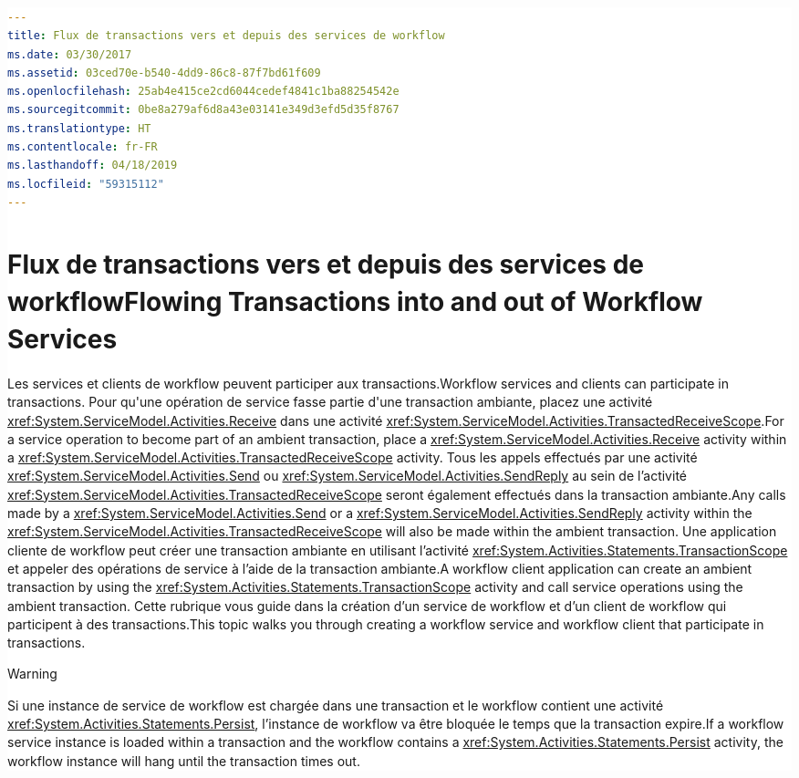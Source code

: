 ```yaml
---
title: Flux de transactions vers et depuis des services de workflow
ms.date: 03/30/2017
ms.assetid: 03ced70e-b540-4dd9-86c8-87f7bd61f609
ms.openlocfilehash: 25ab4e415ce2cd6044cedef4841c1ba88254542e
ms.sourcegitcommit: 0be8a279af6d8a43e03141e349d3efd5d35f8767
ms.translationtype: HT
ms.contentlocale: fr-FR
ms.lasthandoff: 04/18/2019
ms.locfileid: "59315112"
---
```

# <a name="flowing-transactions-into-and-out-of-workflow-services"></a><span data-ttu-id="dd3c6-102">Flux de transactions vers et depuis des services de workflow</span><span class="sxs-lookup"><span data-stu-id="dd3c6-102">Flowing Transactions into and out of Workflow Services</span></span>
<span data-ttu-id="dd3c6-103">Les services et clients de workflow peuvent participer aux transactions.</span><span class="sxs-lookup"><span data-stu-id="dd3c6-103">Workflow services and clients can participate in transactions.</span></span>  <span data-ttu-id="dd3c6-104">Pour qu'une opération de service fasse partie d'une transaction ambiante, placez une activité <xref:System.ServiceModel.Activities.Receive> dans une activité <xref:System.ServiceModel.Activities.TransactedReceiveScope>.</span><span class="sxs-lookup"><span data-stu-id="dd3c6-104">For a service operation to become part of an ambient transaction, place a <xref:System.ServiceModel.Activities.Receive> activity within a <xref:System.ServiceModel.Activities.TransactedReceiveScope> activity.</span></span> <span data-ttu-id="dd3c6-105">Tous les appels effectués par une activité <xref:System.ServiceModel.Activities.Send> ou <xref:System.ServiceModel.Activities.SendReply> au sein de l’activité <xref:System.ServiceModel.Activities.TransactedReceiveScope> seront également effectués dans la transaction ambiante.</span><span class="sxs-lookup"><span data-stu-id="dd3c6-105">Any calls made by a <xref:System.ServiceModel.Activities.Send> or a <xref:System.ServiceModel.Activities.SendReply> activity within the <xref:System.ServiceModel.Activities.TransactedReceiveScope> will also be made within the ambient transaction.</span></span> <span data-ttu-id="dd3c6-106">Une application cliente de workflow peut créer une transaction ambiante en utilisant l’activité <xref:System.Activities.Statements.TransactionScope> et appeler des opérations de service à l’aide de la transaction ambiante.</span><span class="sxs-lookup"><span data-stu-id="dd3c6-106">A workflow client application can create an ambient transaction by using the <xref:System.Activities.Statements.TransactionScope> activity and call service operations using the ambient transaction.</span></span> <span data-ttu-id="dd3c6-107">Cette rubrique vous guide dans la création d’un service de workflow et d’un client de workflow qui participent à des transactions.</span><span class="sxs-lookup"><span data-stu-id="dd3c6-107">This topic walks you through creating a workflow service and workflow client that participate in transactions.</span></span>  
  
> [!WARNING]
>  <span data-ttu-id="dd3c6-108">Si une instance de service de workflow est chargée dans une transaction et le workflow contient une activité <xref:System.Activities.Statements.Persist>, l’instance de workflow va être bloquée le temps que la transaction expire.</span><span class="sxs-lookup"><span data-stu-id="dd3c6-108">If a workflow service instance is loaded within a transaction and the workflow contains a <xref:System.Activities.Statements.Persist> activity, the workflow instance will hang until the transaction times out.</span></span>  
  